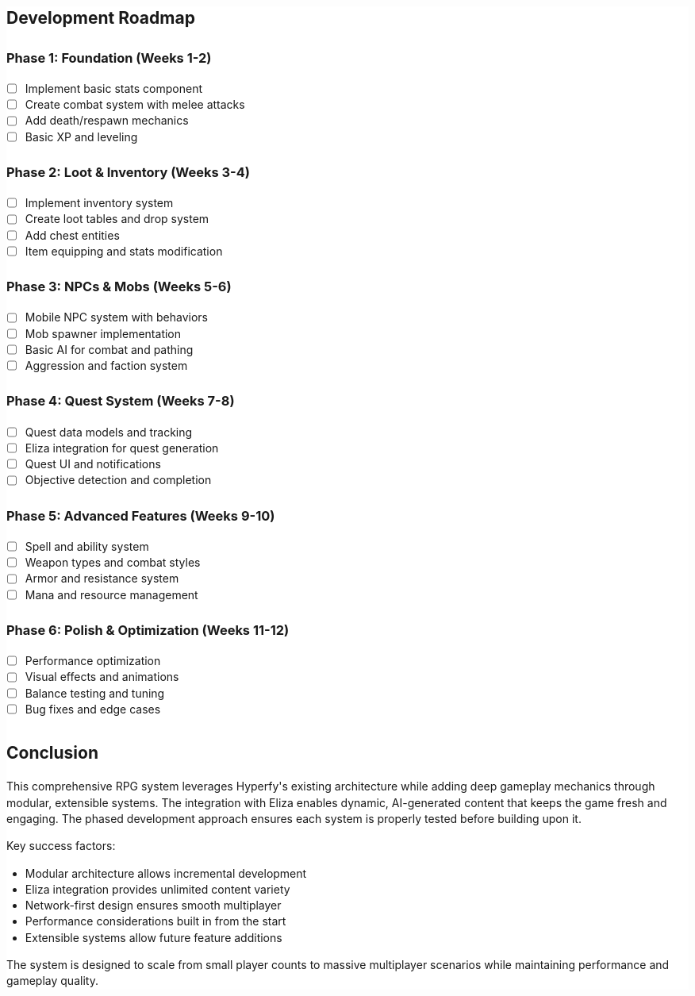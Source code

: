 ## Development Roadmap

### Phase 1: Foundation (Weeks 1-2)
- [ ] Implement basic stats component
- [ ] Create combat system with melee attacks
- [ ] Add death/respawn mechanics
- [ ] Basic XP and leveling

### Phase 2: Loot & Inventory (Weeks 3-4)
- [ ] Implement inventory system
- [ ] Create loot tables and drop system
- [ ] Add chest entities
- [ ] Item equipping and stats modification

### Phase 3: NPCs & Mobs (Weeks 5-6)
- [ ] Mobile NPC system with behaviors
- [ ] Mob spawner implementation
- [ ] Basic AI for combat and pathing
- [ ] Aggression and faction system

### Phase 4: Quest System (Weeks 7-8)
- [ ] Quest data models and tracking
- [ ] Eliza integration for quest generation
- [ ] Quest UI and notifications
- [ ] Objective detection and completion

### Phase 5: Advanced Features (Weeks 9-10)
- [ ] Spell and ability system
- [ ] Weapon types and combat styles
- [ ] Armor and resistance system
- [ ] Mana and resource management

### Phase 6: Polish & Optimization (Weeks 11-12)
- [ ] Performance optimization
- [ ] Visual effects and animations
- [ ] Balance testing and tuning
- [ ] Bug fixes and edge cases

## Conclusion

This comprehensive RPG system leverages Hyperfy's existing architecture while adding deep gameplay mechanics through modular, extensible systems. The integration with Eliza enables dynamic, AI-generated content that keeps the game fresh and engaging. The phased development approach ensures each system is properly tested before building upon it.

Key success factors:
- Modular architecture allows incremental development
- Eliza integration provides unlimited content variety
- Network-first design ensures smooth multiplayer
- Performance considerations built in from the start
- Extensible systems allow future feature additions

The system is designed to scale from small player counts to massive multiplayer scenarios while maintaining performance and gameplay quality. 